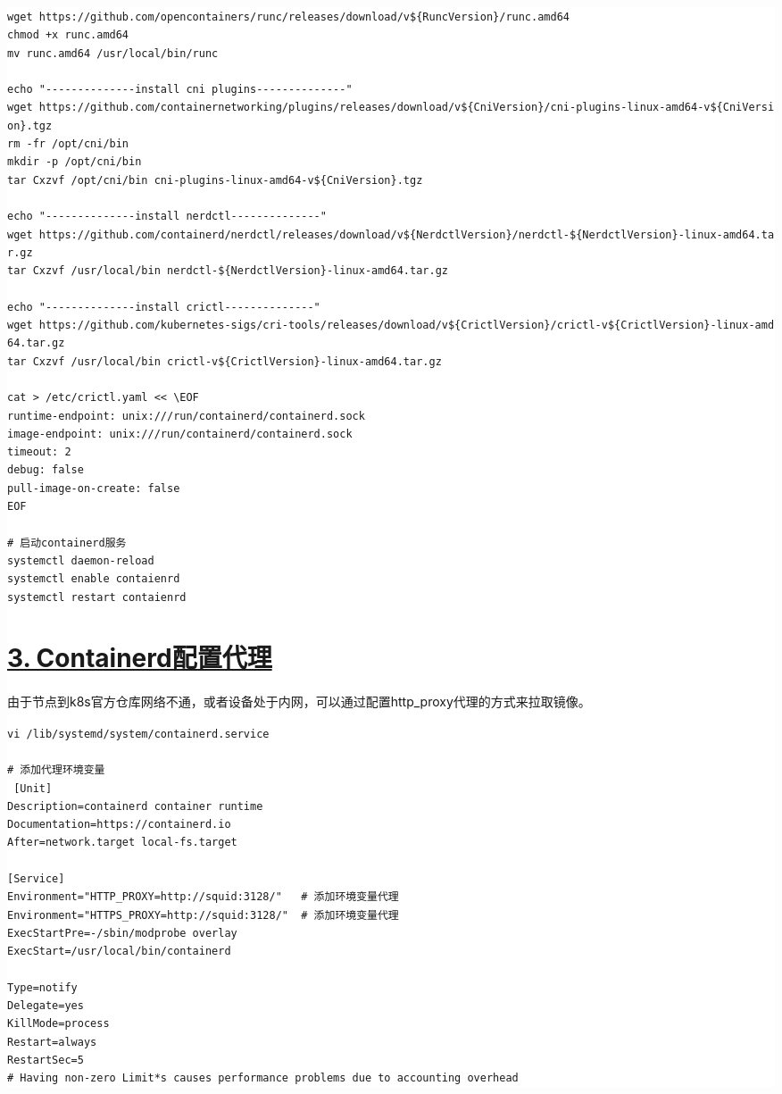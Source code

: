 ```
wget https://github.com/opencontainers/runc/releases/download/v${RuncVersion}/runc.amd64
chmod +x runc.amd64
mv runc.amd64 /usr/local/bin/runc

echo "--------------install cni plugins--------------"
wget https://github.com/containernetworking/plugins/releases/download/v${CniVersion}/cni-plugins-linux-amd64-v${CniVersion}.tgz
rm -fr /opt/cni/bin
mkdir -p /opt/cni/bin
tar Cxzvf /opt/cni/bin cni-plugins-linux-amd64-v${CniVersion}.tgz

echo "--------------install nerdctl--------------"
wget https://github.com/containerd/nerdctl/releases/download/v${NerdctlVersion}/nerdctl-${NerdctlVersion}-linux-amd64.tar.gz
tar Cxzvf /usr/local/bin nerdctl-${NerdctlVersion}-linux-amd64.tar.gz

echo "--------------install crictl--------------"
wget https://github.com/kubernetes-sigs/cri-tools/releases/download/v${CrictlVersion}/crictl-v${CrictlVersion}-linux-amd64.tar.gz
tar Cxzvf /usr/local/bin crictl-v${CrictlVersion}-linux-amd64.tar.gz

cat > /etc/crictl.yaml << \EOF
runtime-endpoint: unix:///run/containerd/containerd.sock
image-endpoint: unix:///run/containerd/containerd.sock
timeout: 2
debug: false
pull-image-on-create: false
EOF

# 启动containerd服务
systemctl daemon-reload
systemctl enable contaienrd
systemctl restart contaienrd
```



# [3. Containerd配置代理](https://github.com/huweihuang/kubernetes-notes/blob/master/runtime/containerd/install-containerd.md#3-containerd配置代理)

由于节点到k8s官方仓库网络不通，或者设备处于内网，可以通过配置http_proxy代理的方式来拉取镜像。

```
vi /lib/systemd/system/containerd.service

# 添加代理环境变量
 [Unit]
Description=containerd container runtime
Documentation=https://containerd.io
After=network.target local-fs.target

[Service]
Environment="HTTP_PROXY=http://squid:3128/"   # 添加环境变量代理
Environment="HTTPS_PROXY=http://squid:3128/"  # 添加环境变量代理
ExecStartPre=-/sbin/modprobe overlay
ExecStart=/usr/local/bin/containerd

Type=notify
Delegate=yes
KillMode=process
Restart=always
RestartSec=5
# Having non-zero Limit*s causes performance problems due to accounting overhead
```